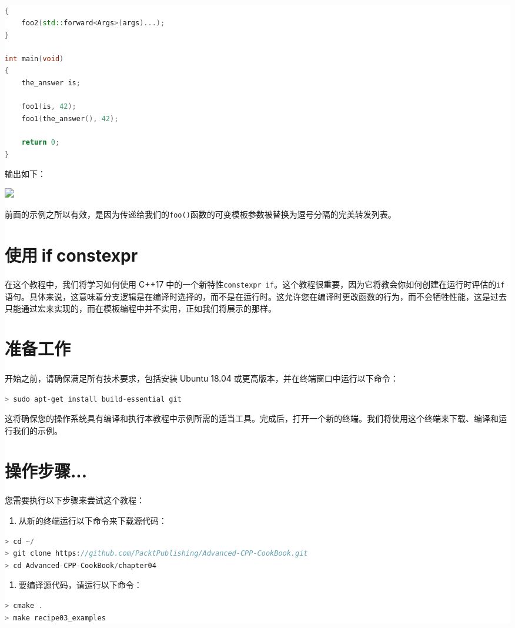```cpp
{
    foo2(std::forward<Args>(args)...);
}

int main(void)
{
    the_answer is;

    foo1(is, 42);
    foo1(the_answer(), 42);

    return 0;
}
```

输出如下：

![](img/6a2956d6-ac8c-4113-b411-eb131555a556.png)

前面的示例之所以有效，是因为传递给我们的`foo()`函数的可变模板参数被替换为逗号分隔的完美转发列表。

# 使用 if constexpr

在这个教程中，我们将学习如何使用 C++17 中的一个新特性`constexpr if`。这个教程很重要，因为它将教会你如何创建在运行时评估的`if`语句。具体来说，这意味着分支逻辑是在编译时选择的，而不是在运行时。这允许您在编译时更改函数的行为，而不会牺牲性能，这是过去只能通过宏来实现的，而在模板编程中并不实用，正如我们将展示的那样。

# 准备工作

开始之前，请确保满足所有技术要求，包括安装 Ubuntu 18.04 或更高版本，并在终端窗口中运行以下命令：

```cpp
> sudo apt-get install build-essential git
```

这将确保您的操作系统具有编译和执行本教程中示例所需的适当工具。完成后，打开一个新的终端。我们将使用这个终端来下载、编译和运行我们的示例。

# 操作步骤...

您需要执行以下步骤来尝试这个教程：

1.  从新的终端运行以下命令来下载源代码：

```cpp
> cd ~/
> git clone https://github.com/PacktPublishing/Advanced-CPP-CookBook.git
> cd Advanced-CPP-CookBook/chapter04
```

1.  要编译源代码，请运行以下命令：

```cpp
> cmake .
> make recipe03_examples
```
